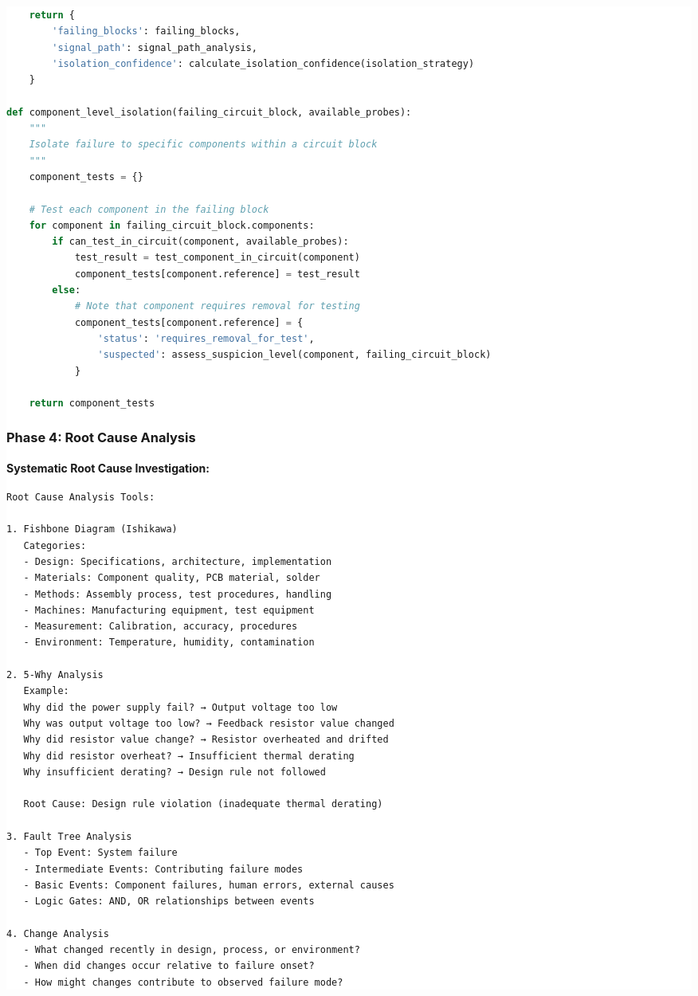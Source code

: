 ```python
    return {
        'failing_blocks': failing_blocks,
        'signal_path': signal_path_analysis,
        'isolation_confidence': calculate_isolation_confidence(isolation_strategy)
    }

def component_level_isolation(failing_circuit_block, available_probes):
    """
    Isolate failure to specific components within a circuit block
    """
    component_tests = {}
    
    # Test each component in the failing block
    for component in failing_circuit_block.components:
        if can_test_in_circuit(component, available_probes):
            test_result = test_component_in_circuit(component)
            component_tests[component.reference] = test_result
        else:
            # Note that component requires removal for testing
            component_tests[component.reference] = {
                'status': 'requires_removal_for_test',
                'suspected': assess_suspicion_level(component, failing_circuit_block)
            }
    
    return component_tests
```

### Phase 4: Root Cause Analysis
**Systematic Root Cause Investigation:**
```
Root Cause Analysis Tools:

1. Fishbone Diagram (Ishikawa)
   Categories:
   - Design: Specifications, architecture, implementation
   - Materials: Component quality, PCB material, solder
   - Methods: Assembly process, test procedures, handling
   - Machines: Manufacturing equipment, test equipment
   - Measurement: Calibration, accuracy, procedures
   - Environment: Temperature, humidity, contamination

2. 5-Why Analysis
   Example:
   Why did the power supply fail? → Output voltage too low
   Why was output voltage too low? → Feedback resistor value changed
   Why did resistor value change? → Resistor overheated and drifted
   Why did resistor overheat? → Insufficient thermal derating
   Why insufficient derating? → Design rule not followed
   
   Root Cause: Design rule violation (inadequate thermal derating)

3. Fault Tree Analysis
   - Top Event: System failure
   - Intermediate Events: Contributing failure modes
   - Basic Events: Component failures, human errors, external causes
   - Logic Gates: AND, OR relationships between events

4. Change Analysis
   - What changed recently in design, process, or environment?
   - When did changes occur relative to failure onset?
   - How might changes contribute to observed failure mode?
```
